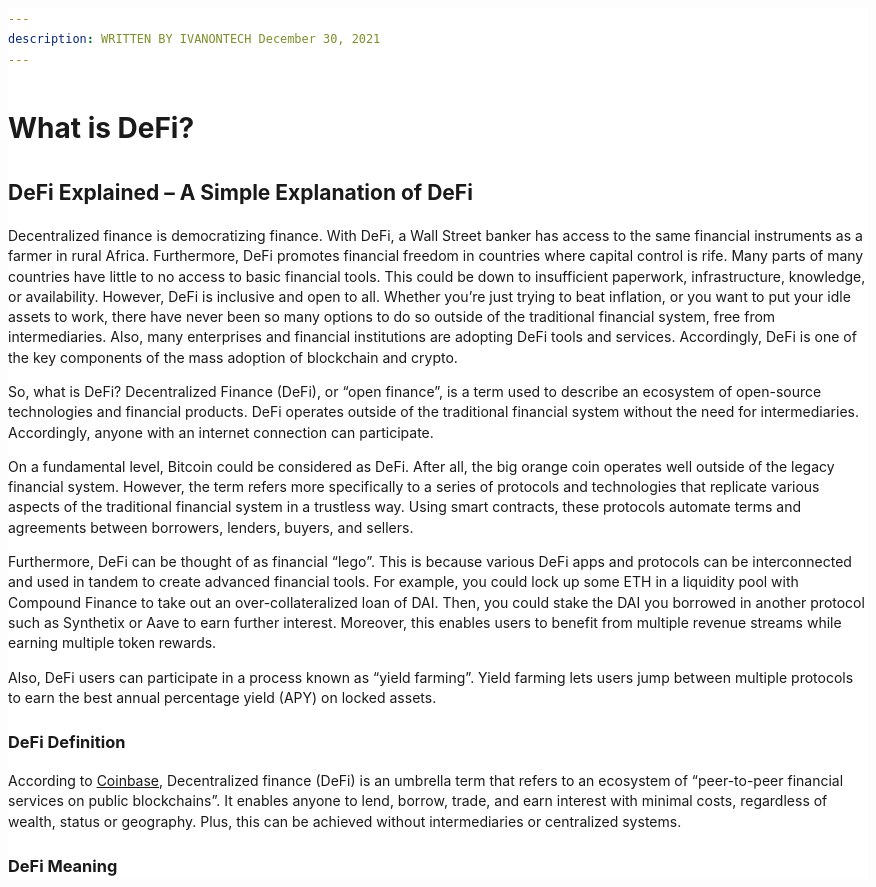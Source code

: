 ```yaml
---
description: WRITTEN BY IVANONTECH December 30, 2021
---
```


# What is DeFi?

## DeFi Explained – A Simple Explanation of DeFi

&#x20; Decentralized finance is democratizing finance. With DeFi, a Wall Street banker has access to the same financial instruments as a farmer in rural Africa. Furthermore, DeFi promotes financial freedom in countries where capital control is rife. Many parts of many countries have little to no access to basic financial tools. This could be down to insufficient paperwork, infrastructure, knowledge, or availability. However, DeFi is inclusive and open to all. Whether you’re just trying to beat inflation, or you want to put your idle assets to work, there have never been so many options to do so outside of the traditional financial system, free from intermediaries. Also, many enterprises and financial institutions are adopting DeFi tools and services. Accordingly, DeFi is one of the key components of the mass adoption of blockchain and crypto.

&#x20; So, what is DeFi? Decentralized Finance (DeFi), or “open finance”, is a term used to describe an ecosystem of open-source technologies and financial products. DeFi operates outside of the traditional financial system without the need for intermediaries. Accordingly, anyone with an internet connection can participate.

&#x20; On a fundamental level, Bitcoin could be considered as DeFi. After all, the big orange coin operates well outside of the legacy financial system. However, the term refers more specifically to a series of protocols and technologies that replicate various aspects of the traditional financial system in a trustless way. Using smart contracts, these protocols automate terms and agreements between borrowers, lenders, buyers, and sellers.

&#x20; Furthermore, DeFi can be thought of as financial “lego”. This is because various DeFi apps and protocols can be interconnected and used in tandem to create advanced financial tools. For example, you could lock up some ETH in a liquidity pool with Compound Finance to take out an over-collateralized loan of DAI. Then, you could stake the DAI you borrowed in another protocol such as Synthetix or Aave to earn further interest. Moreover, this enables users to benefit from multiple revenue streams while earning multiple token rewards.

&#x20; Also, DeFi users can participate in a process known as “yield farming”. Yield farming lets users jump between multiple protocols to earn the best annual percentage yield (APY) on locked assets.

### DeFi Definition

&#x20; According to [Coinbase](https://www.coinbase.com/learn/crypto-basics/what-is-defi), Decentralized finance (DeFi) is an umbrella term that refers to an ecosystem of “peer-to-peer financial services on public blockchains”. It enables anyone to lend, borrow, trade, and earn interest with minimal costs, regardless of wealth, status or geography. Plus, this can be achieved without intermediaries or centralized systems.

### DeFi Meaning&#x20;
